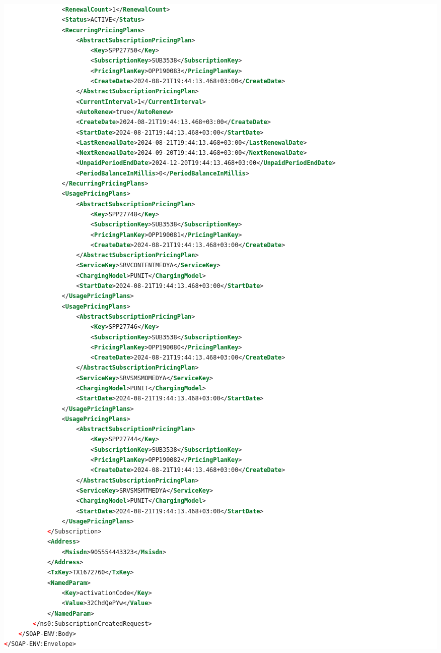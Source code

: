 ```xml
                <RenewalCount>1</RenewalCount>
                <Status>ACTIVE</Status>
                <RecurringPricingPlans>
                    <AbstractSubscriptionPricingPlan>
                        <Key>SPP27750</Key>
                        <SubscriptionKey>SUB3538</SubscriptionKey>
                        <PricingPlanKey>OPP190083</PricingPlanKey>
                        <CreateDate>2024-08-21T19:44:13.468+03:00</CreateDate>
                    </AbstractSubscriptionPricingPlan>
                    <CurrentInterval>1</CurrentInterval>
                    <AutoRenew>true</AutoRenew>
                    <CreateDate>2024-08-21T19:44:13.468+03:00</CreateDate>
                    <StartDate>2024-08-21T19:44:13.468+03:00</StartDate>
                    <LastRenewalDate>2024-08-21T19:44:13.468+03:00</LastRenewalDate>
                    <NextRenewalDate>2024-09-20T19:44:13.468+03:00</NextRenewalDate>
                    <UnpaidPeriodEndDate>2024-12-20T19:44:13.468+03:00</UnpaidPeriodEndDate>
                    <PeriodBalanceInMillis>0</PeriodBalanceInMillis>
                </RecurringPricingPlans>
                <UsagePricingPlans>
                    <AbstractSubscriptionPricingPlan>
                        <Key>SPP27748</Key>
                        <SubscriptionKey>SUB3538</SubscriptionKey>
                        <PricingPlanKey>OPP190081</PricingPlanKey>
                        <CreateDate>2024-08-21T19:44:13.468+03:00</CreateDate>
                    </AbstractSubscriptionPricingPlan>
                    <ServiceKey>SRVCONTENTMEDYA</ServiceKey>
                    <ChargingModel>PUNIT</ChargingModel>
                    <StartDate>2024-08-21T19:44:13.468+03:00</StartDate>
                </UsagePricingPlans>
                <UsagePricingPlans>
                    <AbstractSubscriptionPricingPlan>
                        <Key>SPP27746</Key>
                        <SubscriptionKey>SUB3538</SubscriptionKey>
                        <PricingPlanKey>OPP190080</PricingPlanKey>
                        <CreateDate>2024-08-21T19:44:13.468+03:00</CreateDate>
                    </AbstractSubscriptionPricingPlan>
                    <ServiceKey>SRVSMSMOMEDYA</ServiceKey>
                    <ChargingModel>PUNIT</ChargingModel>
                    <StartDate>2024-08-21T19:44:13.468+03:00</StartDate>
                </UsagePricingPlans>
                <UsagePricingPlans>
                    <AbstractSubscriptionPricingPlan>
                        <Key>SPP27744</Key>
                        <SubscriptionKey>SUB3538</SubscriptionKey>
                        <PricingPlanKey>OPP190082</PricingPlanKey>
                        <CreateDate>2024-08-21T19:44:13.468+03:00</CreateDate>
                    </AbstractSubscriptionPricingPlan>
                    <ServiceKey>SRVSMSMTMEDYA</ServiceKey>
                    <ChargingModel>PUNIT</ChargingModel>
                    <StartDate>2024-08-21T19:44:13.468+03:00</StartDate>
                </UsagePricingPlans>
            </Subscription>
            <Address>
                <Msisdn>905554443323</Msisdn>
            </Address>
            <TxKey>TX1672760</TxKey>
            <NamedParam>
                <Key>activationCode</Key>
                <Value>32ChdQePYw</Value>
            </NamedParam>
        </ns0:SubscriptionCreatedRequest>
    </SOAP-ENV:Body>
</SOAP-ENV:Envelope>
```